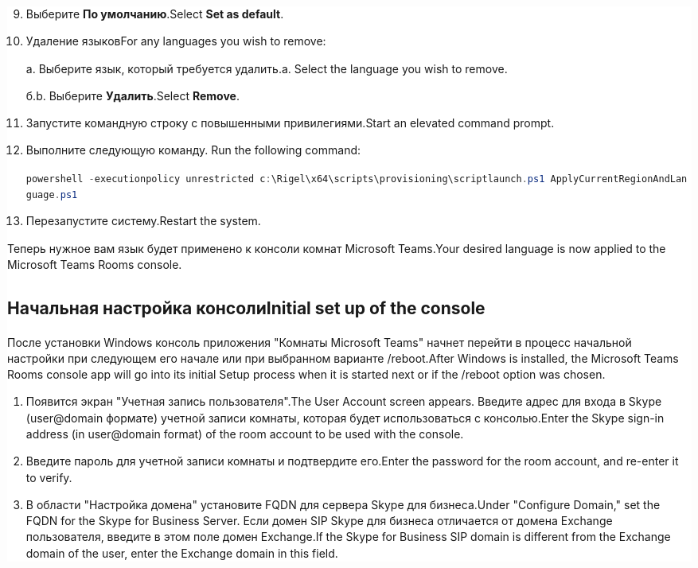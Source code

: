 9. <span data-ttu-id="d8ad3-172">Выберите **По умолчанию**.</span><span class="sxs-lookup"><span data-stu-id="d8ad3-172">Select **Set as default**.</span></span>
    
10. <span data-ttu-id="d8ad3-173">Удаление языков</span><span class="sxs-lookup"><span data-stu-id="d8ad3-173">For any languages you wish to remove:</span></span>
    
    <span data-ttu-id="d8ad3-p115">а. Выберите язык, который требуется удалить.</span><span class="sxs-lookup"><span data-stu-id="d8ad3-p115">a. Select the language you wish to remove.</span></span>
    
    <span data-ttu-id="d8ad3-176">б.</span><span class="sxs-lookup"><span data-stu-id="d8ad3-176">b.</span></span> <span data-ttu-id="d8ad3-177">Выберите **Удалить**.</span><span class="sxs-lookup"><span data-stu-id="d8ad3-177">Select **Remove**.</span></span>
    
11. <span data-ttu-id="d8ad3-178">Запустите командную строку с повышенными привилегиями.</span><span class="sxs-lookup"><span data-stu-id="d8ad3-178">Start an elevated command prompt.</span></span>
    
12. <span data-ttu-id="d8ad3-179">Выполните следующую команду. </span><span class="sxs-lookup"><span data-stu-id="d8ad3-179">Run the following command:</span></span> 
    ```PowerShell
    powershell -executionpolicy unrestricted c:\Rigel\x64\scripts\provisioning\scriptlaunch.ps1 ApplyCurrentRegionAndLanguage.ps1
    ```
    
13. <span data-ttu-id="d8ad3-180">Перезапустите систему.</span><span class="sxs-lookup"><span data-stu-id="d8ad3-180">Restart the system.</span></span>
    
<span data-ttu-id="d8ad3-181">Теперь нужное вам язык будет применено к консоли комнат Microsoft Teams.</span><span class="sxs-lookup"><span data-stu-id="d8ad3-181">Your desired language is now applied to the Microsoft Teams Rooms console.</span></span>
## <a name="initial-set-up-of-the-console"></a><span data-ttu-id="d8ad3-182">Начальная настройка консоли</span><span class="sxs-lookup"><span data-stu-id="d8ad3-182">Initial set up of the console</span></span>
<span data-ttu-id="d8ad3-183"><a name="Initial"> </a></span><span class="sxs-lookup"><span data-stu-id="d8ad3-183"><a name="Initial"> </a></span></span>

<span data-ttu-id="d8ad3-184">После установки Windows консоль приложения "Комнаты Microsoft Teams" начнет перейти в процесс начальной настройки при следующем его начале или при выбранном варианте /reboot.</span><span class="sxs-lookup"><span data-stu-id="d8ad3-184">After Windows is installed, the Microsoft Teams Rooms console app will go into its initial Setup process when it is started next or if the /reboot option was chosen.</span></span>
  
1. <span data-ttu-id="d8ad3-185">Появится экран "Учетная запись пользователя".</span><span class="sxs-lookup"><span data-stu-id="d8ad3-185">The User Account screen appears.</span></span> <span data-ttu-id="d8ad3-186">Введите адрес для входа в Skype (user@domain формате) учетной записи комнаты, которая будет использоваться с консолью.</span><span class="sxs-lookup"><span data-stu-id="d8ad3-186">Enter the Skype sign-in address (in user@domain format) of the room account to be used with the console.</span></span>
    
2. <span data-ttu-id="d8ad3-187">Введите пароль для учетной записи комнаты и подтвердите его.</span><span class="sxs-lookup"><span data-stu-id="d8ad3-187">Enter the password for the room account, and re-enter it to verify.</span></span>
    
3. <span data-ttu-id="d8ad3-188">В области "Настройка домена" установите FQDN для сервера Skype для бизнеса.</span><span class="sxs-lookup"><span data-stu-id="d8ad3-188">Under "Configure Domain," set the FQDN for the Skype for Business Server.</span></span> <span data-ttu-id="d8ad3-189">Если домен SIP Skype для бизнеса отличается от домена Exchange пользователя, введите в этом поле домен Exchange.</span><span class="sxs-lookup"><span data-stu-id="d8ad3-189">If the Skype for Business SIP domain is different from the Exchange domain of the user, enter the Exchange domain in this field.</span></span>
    